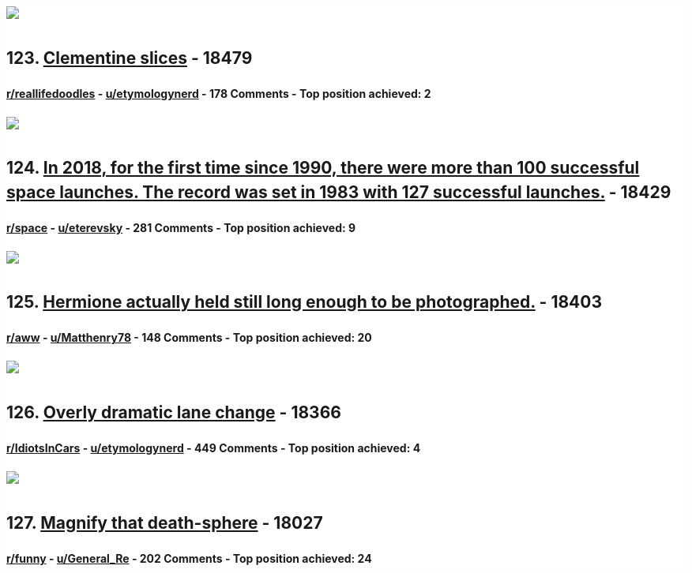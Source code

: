 <a href="https://v.redd.it/lk15vb54uv521"><img src="https://b.thumbs.redditmedia.com/QQgPqFtgz1FaVku3AQwShhawFZ02YF9k09kLq5poCIw.jpg"></img></a>

## 123. [Clementine slices](http://reddit.com/r/reallifedoodles/comments/a8plb2/clementine_slices/) - 18479
#### [r/reallifedoodles](http://reddit.com/r/reallifedoodles) - [u/etymologynerd](http://reddit.com/u/etymologynerd) - 178 Comments - Top position achieved: 2

<a href="https://i.imgur.com/LyXnYhT.gifv"><img src="https://b.thumbs.redditmedia.com/6DWe7WxN-ynQTcy54JCmjiTsU4gtPIoWGZPQQwR_dxQ.jpg"></img></a>

## 124. [In 2018, for the first time since 1990, there were more than 100 successful space launches. The record was set in 1983 with 127 successful launches.](http://reddit.com/r/space/comments/a8l3ol/in_2018_for_the_first_time_since_1990_there_were/) - 18429
#### [r/space](http://reddit.com/r/space) - [u/eterevsky](http://reddit.com/u/eterevsky) - 281 Comments - Top position achieved: 9

<a href="https://en.wikipedia.org/wiki/Timeline_of_spaceflight"><img src="https://b.thumbs.redditmedia.com/dzQu4OEG5haCGTk1wGCGC1ArRHq85uMaRuLXlTXHkqA.jpg"></img></a>

## 125. [Hermione actually held still long enough to be photographed.](http://reddit.com/r/aww/comments/a8l6w7/hermione_actually_held_still_long_enough_to_be/) - 18403
#### [r/aww](http://reddit.com/r/aww) - [u/Matthenry78](http://reddit.com/u/Matthenry78) - 148 Comments - Top position achieved: 20

<a href="https://i.redd.it/szd4ww7x9u521.jpg"><img src="https://b.thumbs.redditmedia.com/9zZHgK8uZ9FTPoelziCCQpcYq1rlCwHJnm-W6Dk0MoI.jpg"></img></a>

## 126. [Overly dramatic lane change](http://reddit.com/r/IdiotsInCars/comments/a8ns9e/overly_dramatic_lane_change/) - 18366
#### [r/IdiotsInCars](http://reddit.com/r/IdiotsInCars) - [u/etymologynerd](http://reddit.com/u/etymologynerd) - 449 Comments - Top position achieved: 4

<a href="https://i.imgur.com/eMAdDtD.gifv"><img src="https://b.thumbs.redditmedia.com/hd5hpI0RI0995Cj3G7eIhQbnqIs2YxEtCMXKa-3YzNg.jpg"></img></a>

## 127. [Magnify that death-sphere](http://reddit.com/r/funny/comments/a8ge2h/magnify_that_deathsphere/) - 18027
#### [r/funny](http://reddit.com/r/funny) - [u/General_Re](http://reddit.com/u/General_Re) - 202 Comments - Top position achieved: 24
